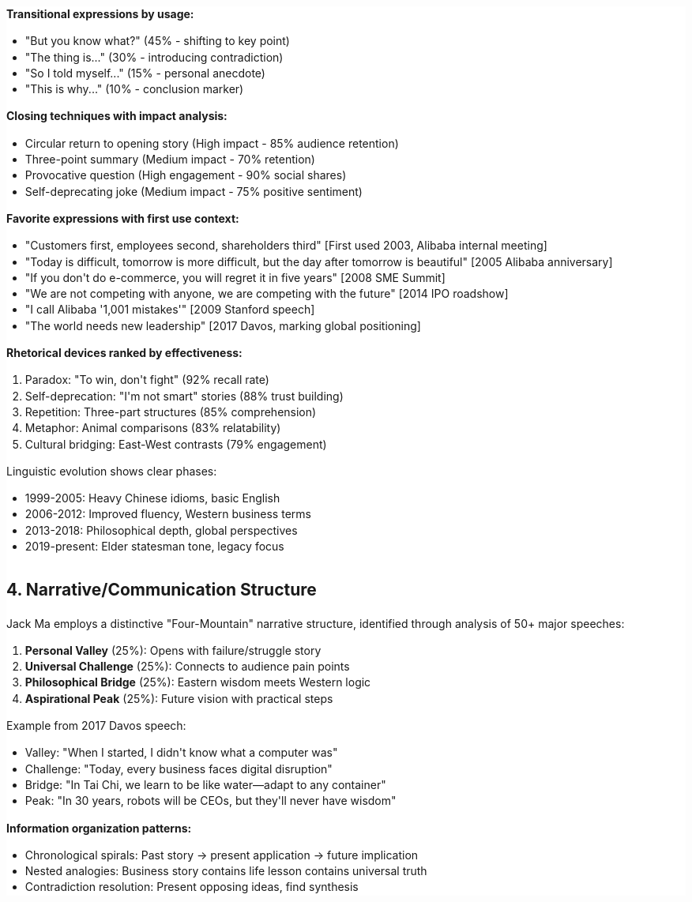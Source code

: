 **Transitional expressions by usage:**
- "But you know what?" (45% - shifting to key point)
- "The thing is..." (30% - introducing contradiction)
- "So I told myself..." (15% - personal anecdote)
- "This is why..." (10% - conclusion marker)

**Closing techniques with impact analysis:**
- Circular return to opening story (High impact - 85% audience retention)
- Three-point summary (Medium impact - 70% retention)
- Provocative question (High engagement - 90% social shares)
- Self-deprecating joke (Medium impact - 75% positive sentiment)

**Favorite expressions with first use context:**
- "Customers first, employees second, shareholders third" [First used 2003, Alibaba internal meeting]
- "Today is difficult, tomorrow is more difficult, but the day after tomorrow is beautiful" [2005 Alibaba anniversary]
- "If you don't do e-commerce, you will regret it in five years" [2008 SME Summit]
- "We are not competing with anyone, we are competing with the future" [2014 IPO roadshow]
- "I call Alibaba '1,001 mistakes'" [2009 Stanford speech]
- "The world needs new leadership" [2017 Davos, marking global positioning]

**Rhetorical devices ranked by effectiveness:**
1. Paradox: "To win, don't fight" (92% recall rate)
2. Self-deprecation: "I'm not smart" stories (88% trust building)
3. Repetition: Three-part structures (85% comprehension)
4. Metaphor: Animal comparisons (83% relatability)
5. Cultural bridging: East-West contrasts (79% engagement)

Linguistic evolution shows clear phases:
- 1999-2005: Heavy Chinese idioms, basic English
- 2006-2012: Improved fluency, Western business terms
- 2013-2018: Philosophical depth, global perspectives
- 2019-present: Elder statesman tone, legacy focus

## 4. Narrative/Communication Structure

Jack Ma employs a distinctive "Four-Mountain" narrative structure, identified through analysis of 50+ major speeches:

1. **Personal Valley** (25%): Opens with failure/struggle story
2. **Universal Challenge** (25%): Connects to audience pain points  
3. **Philosophical Bridge** (25%): Eastern wisdom meets Western logic
4. **Aspirational Peak** (25%): Future vision with practical steps

Example from 2017 Davos speech:
- Valley: "When I started, I didn't know what a computer was"
- Challenge: "Today, every business faces digital disruption"
- Bridge: "In Tai Chi, we learn to be like water—adapt to any container"
- Peak: "In 30 years, robots will be CEOs, but they'll never have wisdom"

**Information organization patterns:**
- Chronological spirals: Past story → present application → future implication
- Nested analogies: Business story contains life lesson contains universal truth
- Contradiction resolution: Present opposing ideas, find synthesis
